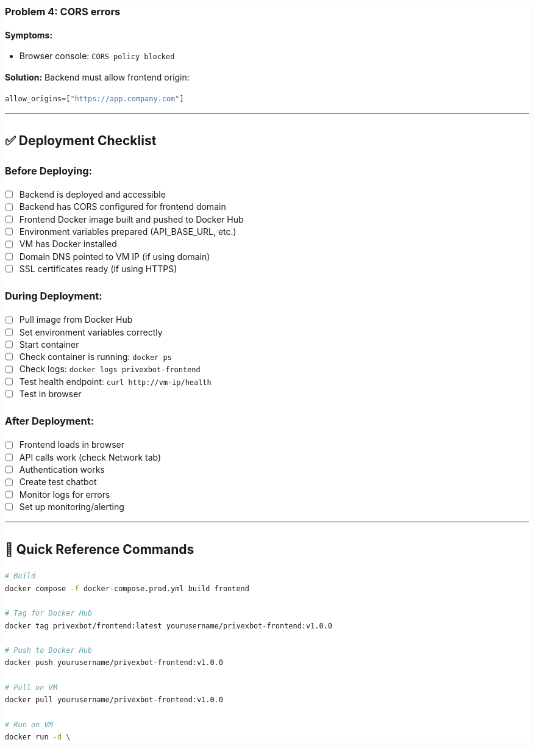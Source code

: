 ### **Problem 4: CORS errors**

**Symptoms:**

- Browser console: `CORS policy blocked`

**Solution:**
Backend must allow frontend origin:

```python
allow_origins=["https://app.company.com"]
```

---

## ✅ Deployment Checklist

### **Before Deploying:**

- [ ] Backend is deployed and accessible
- [ ] Backend has CORS configured for frontend domain
- [ ] Frontend Docker image built and pushed to Docker Hub
- [ ] Environment variables prepared (API_BASE_URL, etc.)
- [ ] VM has Docker installed
- [ ] Domain DNS pointed to VM IP (if using domain)
- [ ] SSL certificates ready (if using HTTPS)

### **During Deployment:**

- [ ] Pull image from Docker Hub
- [ ] Set environment variables correctly
- [ ] Start container
- [ ] Check container is running: `docker ps`
- [ ] Check logs: `docker logs privexbot-frontend`
- [ ] Test health endpoint: `curl http://vm-ip/health`
- [ ] Test in browser

### **After Deployment:**

- [ ] Frontend loads in browser
- [ ] API calls work (check Network tab)
- [ ] Authentication works
- [ ] Create test chatbot
- [ ] Monitor logs for errors
- [ ] Set up monitoring/alerting

---

## 🎯 Quick Reference Commands

```bash
# Build
docker compose -f docker-compose.prod.yml build frontend

# Tag for Docker Hub
docker tag privexbot/frontend:latest yourusername/privexbot-frontend:v1.0.0

# Push to Docker Hub
docker push yourusername/privexbot-frontend:v1.0.0

# Pull on VM
docker pull yourusername/privexbot-frontend:v1.0.0

# Run on VM
docker run -d \
```